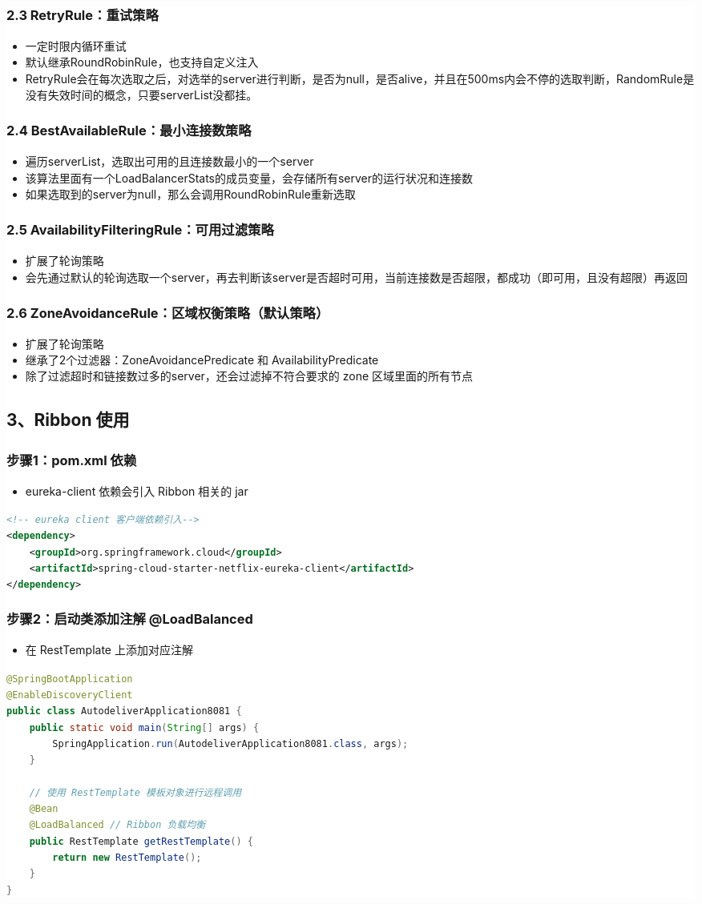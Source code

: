 

### 2.3 RetryRule：重试策略

- ⼀定时限内循环重试
- 默认继承RoundRobinRule，也⽀持⾃定义注⼊
- RetryRule会在每次选取之后，对选举的server进⾏判断，是否为null，是否alive，并且在500ms内会不停的选取判断，RandomRule是没有失效时间的概念，只要serverList没都挂。



### 2.4 BestAvailableRule：最小连接数策略

- 遍历serverList，选取出可⽤的且连接数最⼩的⼀个server
- 该算法⾥⾯有⼀个LoadBalancerStats的成员变量，会存储所有server的运⾏状况和连接数
- 如果选取到的server为null，那么会调⽤RoundRobinRule重新选取



### 2.5 AvailabilityFilteringRule：可用过滤策略

- 扩展了轮询策略
- 会先通过默认的轮询选取⼀个server，再去判断该server是否超时可⽤，当前连接数是否超限，都成功（即可用，且没有超限）再返回



### 2.6 ZoneAvoidanceRule：区域权衡策略（默认策略）

- 扩展了轮询策略
- 继承了2个过滤器：ZoneAvoidancePredicate 和 AvailabilityPredicate
- 除了过滤超时和链接数过多的server，还会过滤掉不符合要求的 zone 区域⾥⾯的所有节点



## 3、Ribbon 使用

### 步骤1：pom.xml 依赖

- eureka-client 依赖会引入 Ribbon 相关的 jar

```xml
<!-- eureka client 客户端依赖引入-->
<dependency>
    <groupId>org.springframework.cloud</groupId>
    <artifactId>spring-cloud-starter-netflix-eureka-client</artifactId>
</dependency>
```



### 步骤2：启动类添加注解 @LoadBalanced

- 在 RestTemplate 上添加对应注解

```java
@SpringBootApplication
@EnableDiscoveryClient
public class AutodeliverApplication8081 {
    public static void main(String[] args) {
        SpringApplication.run(AutodeliverApplication8081.class, args);
    }

    // 使用 RestTemplate 模板对象进行远程调用
    @Bean
    @LoadBalanced // Ribbon 负载均衡
    public RestTemplate getRestTemplate() {
        return new RestTemplate();
    }
}
```
